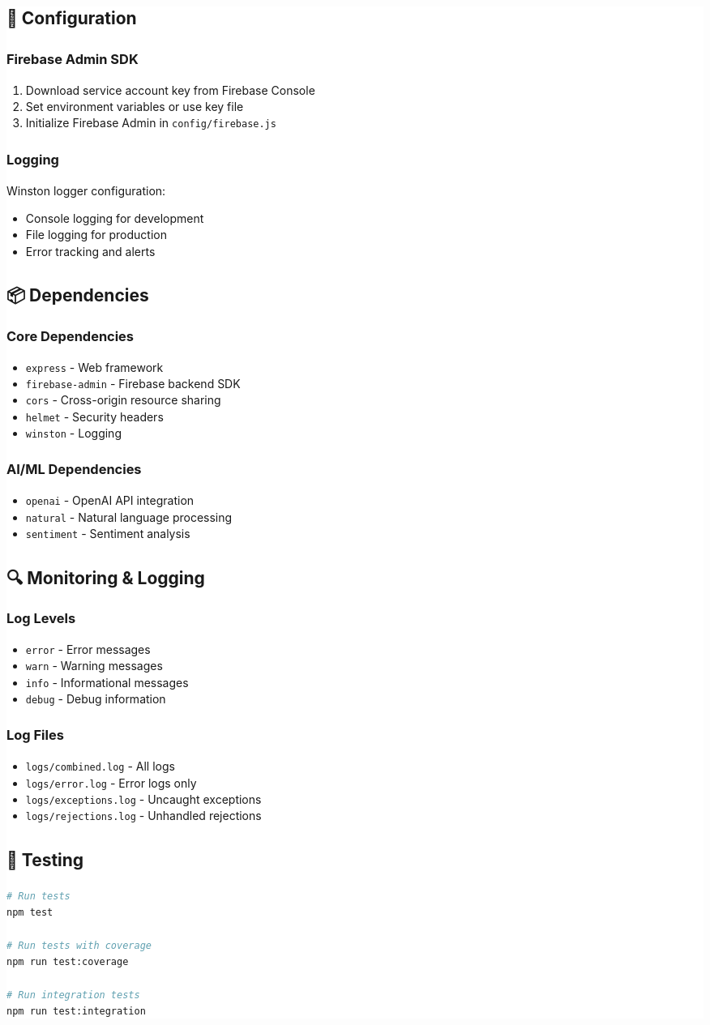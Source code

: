 ## 🔧 Configuration

### Firebase Admin SDK
1. Download service account key from Firebase Console
2. Set environment variables or use key file
3. Initialize Firebase Admin in `config/firebase.js`

### Logging
Winston logger configuration:
- Console logging for development
- File logging for production
- Error tracking and alerts

## 📦 Dependencies

### Core Dependencies
- `express` - Web framework
- `firebase-admin` - Firebase backend SDK
- `cors` - Cross-origin resource sharing
- `helmet` - Security headers
- `winston` - Logging

### AI/ML Dependencies
- `openai` - OpenAI API integration
- `natural` - Natural language processing
- `sentiment` - Sentiment analysis

## 🔍 Monitoring & Logging

### Log Levels
- `error` - Error messages
- `warn` - Warning messages
- `info` - Informational messages
- `debug` - Debug information

### Log Files
- `logs/combined.log` - All logs
- `logs/error.log` - Error logs only
- `logs/exceptions.log` - Uncaught exceptions
- `logs/rejections.log` - Unhandled rejections

## 🧪 Testing

```bash
# Run tests
npm test

# Run tests with coverage
npm run test:coverage

# Run integration tests
npm run test:integration
```
